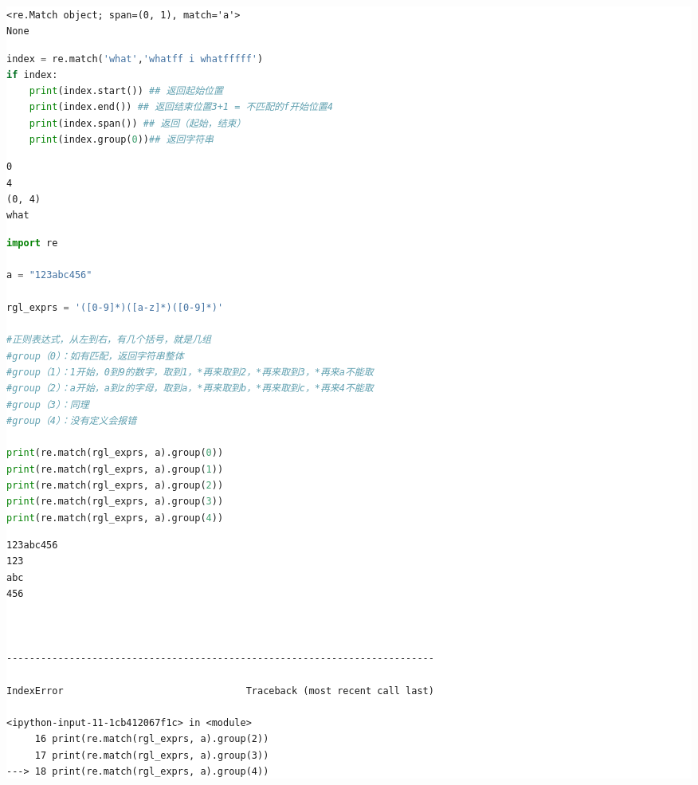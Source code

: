     <re.Match object; span=(0, 1), match='a'>
    None
    


```python
index = re.match('what','whatff i whatfffff')
if index:
    print(index.start()) ## 返回起始位置
    print(index.end()) ## 返回结束位置3+1 = 不匹配的f开始位置4
    print(index.span()) ## 返回（起始，结束）
    print(index.group(0))## 返回字符串
```

    0
    4
    (0, 4)
    what
    


```python
import re

a = "123abc456"

rgl_exprs = '([0-9]*)([a-z]*)([0-9]*)'

#正则表达式，从左到右，有几个括号，就是几组
#group（0）：如有匹配，返回字符串整体
#group（1）：1开始，0到9的数字，取到1，*再来取到2，*再来取到3，*再来a不能取
#group（2）：a开始，a到z的字母，取到a，*再来取到b，*再来取到c，*再来4不能取
#group（3）：同理
#group（4）：没有定义会报错

print(re.match(rgl_exprs, a).group(0))  
print(re.match(rgl_exprs, a).group(1))  
print(re.match(rgl_exprs, a).group(2))
print(re.match(rgl_exprs, a).group(3)) 
print(re.match(rgl_exprs, a).group(4)) 
```

    123abc456
    123
    abc
    456
    


    ---------------------------------------------------------------------------

    IndexError                                Traceback (most recent call last)

    <ipython-input-11-1cb412067f1c> in <module>
         16 print(re.match(rgl_exprs, a).group(2))
         17 print(re.match(rgl_exprs, a).group(3))
    ---> 18 print(re.match(rgl_exprs, a).group(4))
    